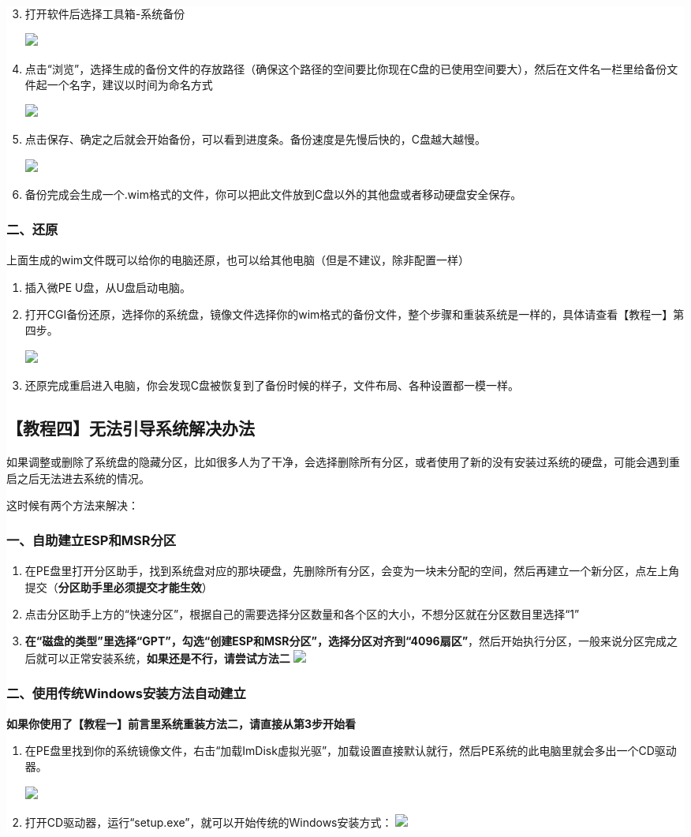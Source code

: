 3. 打开软件后选择工具箱-系统备份

   ![](https://raw.githubusercontent.com/ningcheers/PictureBed/master/PicGo/20200331171214.png)

4. 点击“浏览”，选择生成的备份文件的存放路径（确保这个路径的空间要比你现在C盘的已使用空间要大），然后在文件名一栏里给备份文件起一个名字，建议以时间为命名方式

   ![](https://raw.githubusercontent.com/ningcheers/PictureBed/master/PicGo/20200331173803.png)

5. 点击保存、确定之后就会开始备份，可以看到进度条。备份速度是先慢后快的，C盘越大越慢。

   ![](https://raw.githubusercontent.com/ningcheers/PictureBed/master/PicGo/20200331171218.png)

6. 备份完成会生成一个.wim格式的文件，你可以把此文件放到C盘以外的其他盘或者移动硬盘安全保存。

   

### 二、还原
上面生成的wim文件既可以给你的电脑还原，也可以给其他电脑（但是不建议，除非配置一样）
1. 插入微PE U盘，从U盘启动电脑。

2. 打开CGI备份还原，选择你的系统盘，镜像文件选择你的wim格式的备份文件，整个步骤和重装系统是一样的，具体请查看【教程一】第四步。
   
   ![](https://raw.githubusercontent.com/ningcheers/PictureBed/master/PicGo/20200331171221.jpg)

3. 还原完成重启进入电脑，你会发现C盘被恢复到了备份时候的样子，文件布局、各种设置都一模一样。



## 【教程四】无法引导系统解决办法

如果调整或删除了系统盘的隐藏分区，比如很多人为了干净，会选择删除所有分区，或者使用了新的没有安装过系统的硬盘，可能会遇到重启之后无法进去系统的情况。

这时候有两个方法来解决：

### 一、自助建立ESP和MSR分区

1. 在PE盘里打开分区助手，找到系统盘对应的那块硬盘，先删除所有分区，会变为一块未分配的空间，然后再建立一个新分区，点左上角提交（**分区助手里必须提交才能生效**）

2. 点击分区助手上方的“快速分区”，根据自己的需要选择分区数量和各个区的大小，不想分区就在分区数目里选择“1”

3. **在“磁盘的类型”里选择“GPT”，勾选“创建ESP和MSR分区”，选择分区对齐到“4096扇区”**，然后开始执行分区，一般来说分区完成之后就可以正常安装系统，**如果还是不行，请尝试方法二**
![](https://raw.githubusercontent.com/ningcheers/PictureBed/master/PicGo/20200331171225.jpg)



### 二、使用传统Windows安装方法自动建立
**如果你使用了【教程一】前言里系统重装方法二，请直接从第3步开始看**

1. 在PE盘里找到你的系统镜像文件，右击“加载ImDisk虚拟光驱”，加载设置直接默认就行，然后PE系统的此电脑里就会多出一个CD驱动器。
   
   ![](https://raw.githubusercontent.com/ningcheers/PictureBed/master/PicGo/20200331171230.jpg)

2. 打开CD驱动器，运行“setup.exe”，就可以开始传统的Windows安装方式：
    ![](https://raw.githubusercontent.com/ningcheers/PictureBed/master/PicGo/20200331171234.jpg)
